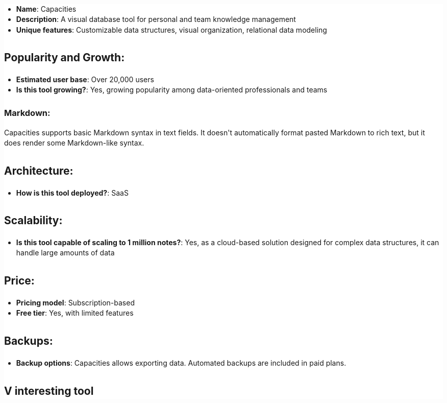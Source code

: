 - **Name**: Capacities
- **Description**: A visual database tool for personal and team knowledge management
- **Unique features**: Customizable data structures, visual organization, relational data modeling

## Popularity and Growth:

- **Estimated user base**: Over 20,000 users
- **Is this tool growing?**: Yes, growing popularity among data-oriented professionals and teams

### Markdown:

Capacities supports basic Markdown syntax in text fields. It doesn't automatically format pasted Markdown to rich text, but it does render some Markdown-like syntax.

## Architecture:

- **How is this tool deployed?**: SaaS

## Scalability:

- **Is this tool capable of scaling to 1 million notes?**: Yes, as a cloud-based solution designed for complex data structures, it can handle large amounts of data

## Price:

- **Pricing model**: Subscription-based
- **Free tier**: Yes, with limited features

## Backups:

- **Backup options**: Capacities allows exporting data. Automated backups are included in paid plans.

V interesting tool
---

